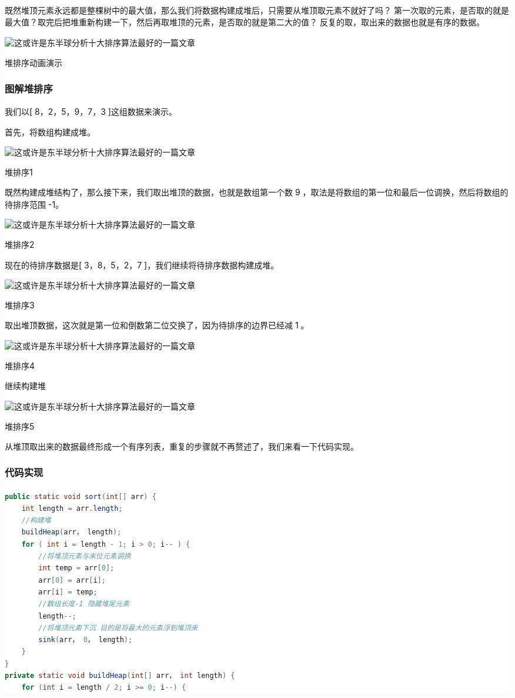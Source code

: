 既然堆顶元素永远都是整棵树中的最大值，那么我们将数据构建成堆后，只需要从堆顶取元素不就好了吗？ 第一次取的元素，是否取的就是最大值？取完后把堆重新构建一下，然后再取堆顶的元素，是否取的就是第二大的值？ 反复的取，取出来的数据也就是有序的数据。

![这或许是东半球分析十大排序算法最好的一篇文章](http://www.cxyxiaowu.com/wp-content/uploads/2019/10/1571057584-3464582fb19e408.gif)

堆排序动画演示

### 图解堆排序

我们以[ 8，2，5，9，7，3 ]这组数据来演示。

首先，将数组构建成堆。

![这或许是东半球分析十大排序算法最好的一篇文章](http://www.cxyxiaowu.com/wp-content/uploads/2019/10/1571057584-8b6d5e7809a5207.png)



堆排序1

既然构建成堆结构了，那么接下来，我们取出堆顶的数据，也就是数组第一个数 9 ，取法是将数组的第一位和最后一位调换，然后将数组的待排序范围 -1。

![这或许是东半球分析十大排序算法最好的一篇文章](http://www.cxyxiaowu.com/wp-content/uploads/2019/10/1571057585-f8eb0098c0a937b.png)



堆排序2

现在的待排序数据是[ 3，8，5，2，7 ]，我们继续将待排序数据构建成堆。

![这或许是东半球分析十大排序算法最好的一篇文章](http://www.cxyxiaowu.com/wp-content/uploads/2019/10/1571057585-221aadd6b69b85f.png)



堆排序3

取出堆顶数据，这次就是第一位和倒数第二位交换了，因为待排序的边界已经减 1 。

![这或许是东半球分析十大排序算法最好的一篇文章](http://www.cxyxiaowu.com/wp-content/uploads/2019/10/1571057585-221aadd6b69b85f-1.png)



堆排序4

继续构建堆

![这或许是东半球分析十大排序算法最好的一篇文章](http://www.cxyxiaowu.com/wp-content/uploads/2019/10/1571057586-df31a0e6841fea7.png)



堆排序5

从堆顶取出来的数据最终形成一个有序列表，重复的步骤就不再赘述了，我们来看一下代码实现。

### 代码实现

```java
public static void sort(int[] arr) {
    int length = arr.length;
    //构建堆
    buildHeap(arr， length);
    for ( int i = length - 1; i > 0; i-- ) {
        //将堆顶元素与末位元素调换
        int temp = arr[0];
        arr[0] = arr[i];
        arr[i] = temp;
        //数组长度-1 隐藏堆尾元素
        length--;
        //将堆顶元素下沉 目的是将最大的元素浮到堆顶来
        sink(arr， 0， length);
    }
}
private static void buildHeap(int[] arr， int length) {
    for (int i = length / 2; i >= 0; i--) {
```